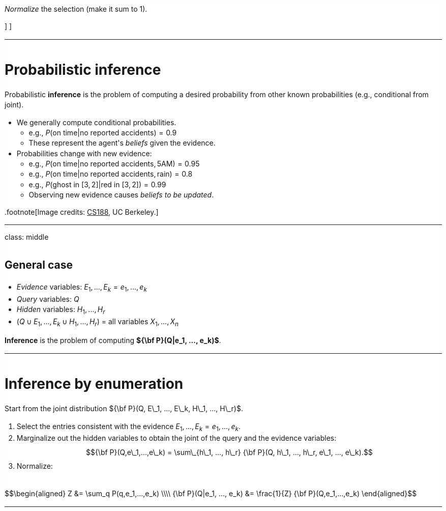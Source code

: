*Normalize* the selection (make it sum to $1$).

]
]

---

# Probabilistic inference

Probabilistic **inference** is the problem of computing a desired probability from other known probabilities (e.g., conditional from joint).

- We generally compute conditional probabilities.
    - e.g., $P(\text{on time} | \text{no reported accidents}) = 0.9$
    - These represent the agent's *beliefs* given the evidence.
- Probabilities change with new evidence:
    - e.g., $P(\text{on time} | \text{no reported accidents}, \text{5AM}) = 0.95$
    - e.g., $P(\text{on time} | \text{no reported accidents}, \text{rain}) = 0.8$
    - e.g., $P(\text{ghost in } [3,2] | \text{red in } [3,2]) = 0.99$
    - Observing new evidence causes *beliefs to be updated*.

.footnote[Image credits: [CS188](https://inst.eecs.berkeley.edu/~cs188/), UC Berkeley.]

---

class: middle

## General case
- *Evidence* variables: $E_1, ..., E_k = e_1, ..., e_k$
- *Query* variables: $Q$
- *Hidden* variables: $H_1, ..., H_r$
- $(Q \cup E_1, ..., E_k \cup H_1, ..., H_r)$ = all variables $X_1, ..., X_n$

**Inference** is the problem of computing **${\bf P}(Q|e_1, ..., e_k)$**.

---

# Inference by enumeration

Start from the joint distribution ${\bf P}(Q, E\_1, ..., E\_k, H\_1, ..., H\_r)$.

1. Select the entries consistent with the evidence  $E_1, ..., E_k = e_1, ..., e_k$.
2. Marginalize out the hidden variables to obtain the joint of the query and the evidence variables:
$${\bf P}(Q,e\_1,...,e\_k) = \sum\_{h\_1, ..., h\_r} {\bf P}(Q, h\_1, ..., h\_r, e\_1, ..., e\_k).$$
3. Normalize:
<br>
$$\begin{aligned}
Z &= \sum_q P(q,e_1,...,e_k) \\\\
{\bf P}(Q|e_1, ..., e_k) &= \frac{1}{Z} {\bf P}(Q,e_1,...,e_k)
\end{aligned}$$

---